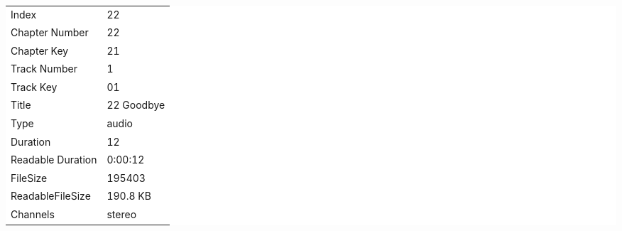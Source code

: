 |  |  |
| - | - |
| Index | 22 |
| Chapter Number | 22 |
| Chapter Key | 21 |
| Track Number | 1 |
| Track Key | 01 |
| Title | 22 Goodbye |
| Type | audio |
| Duration | 12 |
| Readable Duration | 0:00:12 |
| FileSize | 195403 |
| ReadableFileSize | 190.8 KB |
| Channels | stereo |

